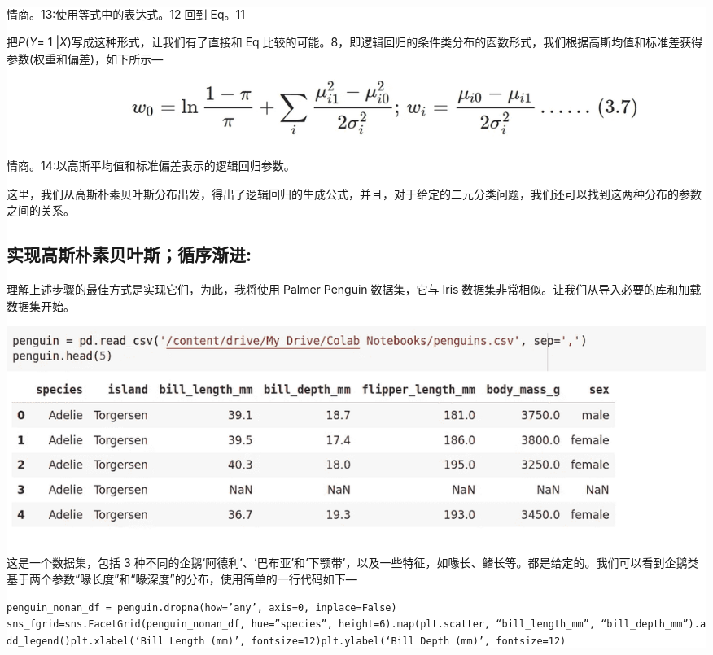 情商。13:使用等式中的表达式。12 回到 Eq。11

把*P*(*Y*= 1 |*X*)写成这种形式，让我们有了直接和 Eq 比较的可能。8，即逻辑回归的条件类分布的函数形式，我们根据高斯均值和标准差获得参数(权重和偏差)，如下所示—

![](img/20e0d8a6f32cc8a4984e3700655da2bf.png)

情商。14:以高斯平均值和标准偏差表示的逻辑回归参数。

这里，我们从高斯朴素贝叶斯分布出发，得出了逻辑回归的生成公式，并且，对于给定的二元分类问题，我们还可以找到这两种分布的参数之间的关系。

## 实现高斯朴素贝叶斯；循序渐进:

理解上述步骤的最佳方式是实现它们，为此，我将使用 [Palmer Penguin 数据集](https://github.com/allisonhorst/palmerpenguins)，它与 Iris 数据集非常相似。让我们从导入必要的库和加载数据集开始。

![](img/a8f4fb841fbf70d1b116afd00d5ee293.png)

这是一个数据集，包括 3 种不同的企鹅‘阿德利’、‘巴布亚’和‘下颚带’，以及一些特征，如喙长、鳍长等。都是给定的。我们可以看到企鹅类基于两个参数“喙长度”和“喙深度”的分布，使用简单的一行代码如下—

```
penguin_nonan_df = penguin.dropna(how=’any’, axis=0, inplace=False)
sns_fgrid=sns.FacetGrid(penguin_nonan_df, hue=”species”, height=6).map(plt.scatter, “bill_length_mm”, “bill_depth_mm”).add_legend()plt.xlabel(‘Bill Length (mm)’, fontsize=12)plt.ylabel(‘Bill Depth (mm)’, fontsize=12)
```
